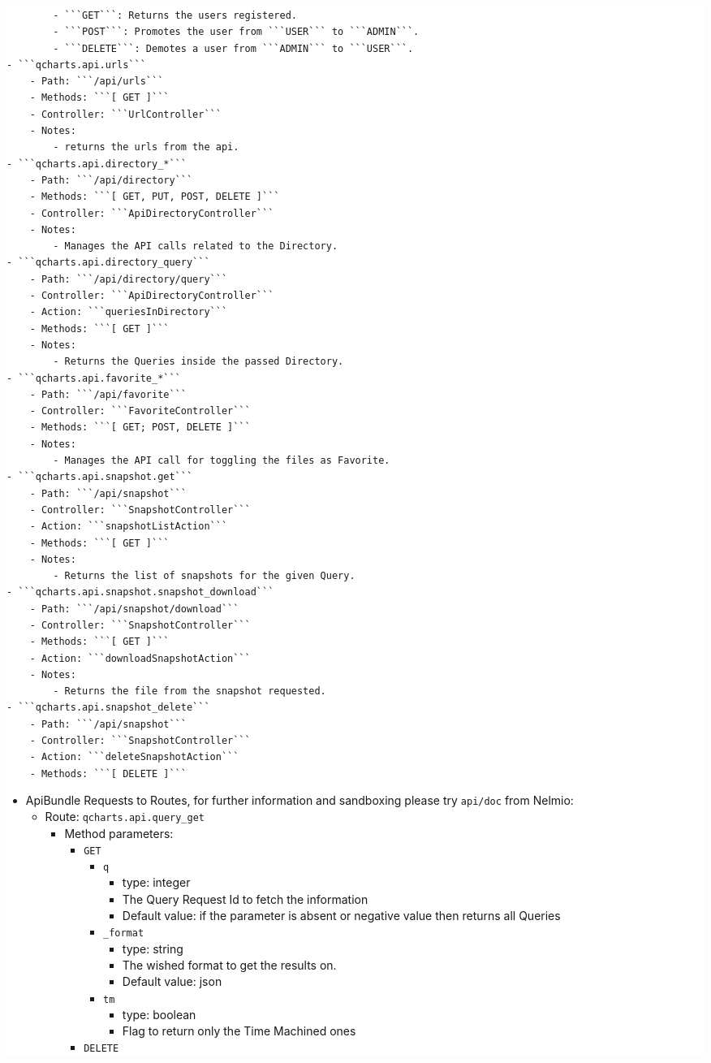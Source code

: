             - ```GET```: Returns the users registered.
            - ```POST```: Promotes the user from ```USER``` to ```ADMIN```.
            - ```DELETE```: Demotes a user from ```ADMIN``` to ```USER```.
    - ```qcharts.api.urls```
        - Path: ```/api/urls```
        - Methods: ```[ GET ]```
        - Controller: ```UrlController```
        - Notes:
            - returns the urls from the api.
    - ```qcharts.api.directory_*```
        - Path: ```/api/directory```
        - Methods: ```[ GET, PUT, POST, DELETE ]```
        - Controller: ```ApiDirectoryController```
        - Notes:
            - Manages the API calls related to the Directory.
    - ```qcharts.api.directory_query```
        - Path: ```/api/directory/query```
        - Controller: ```ApiDirectoryController```
        - Action: ```queriesInDirectory```
        - Methods: ```[ GET ]```
        - Notes:
            - Returns the Queries inside the passed Directory.
    - ```qcharts.api.favorite_*```
        - Path: ```/api/favorite```
        - Controller: ```FavoriteController```
        - Methods: ```[ GET; POST, DELETE ]```
        - Notes:
            - Manages the API call for toggling the files as Favorite.
    - ```qcharts.api.snapshot.get```
        - Path: ```/api/snapshot```
        - Controller: ```SnapshotController```
        - Action: ```snapshotListAction```
        - Methods: ```[ GET ]```
        - Notes:
            - Returns the list of snapshots for the given Query.
    - ```qcharts.api.snapshot.snapshot_download```
        - Path: ```/api/snapshot/download```
        - Controller: ```SnapshotController```
        - Methods: ```[ GET ]```
        - Action: ```downloadSnapshotAction```
        - Notes:
            - Returns the file from the snapshot requested.
    - ```qcharts.api.snapshot_delete```
        - Path: ```/api/snapshot```
        - Controller: ```SnapshotController```
        - Action: ```deleteSnapshotAction```
        - Methods: ```[ DELETE ]```
+ ApiBundle Requests to Routes, for further information and sandboxing please try ```api/doc``` from Nelmio:
    - Route: ```qcharts.api.query_get```
        - Method parameters:
            + ```GET```
                + ```q```
                    - type: integer
                    - The Query Request Id to fetch the information
                    - Default value: if the parameter is absent or negative value then returns all Queries
                + ```_format```
                    - type: string
                    - The wished format to get the results on.
                    - Default value: json
                + ```tm```
                    - type: boolean
                    - Flag to return only the Time Machined ones
            + ```DELETE```